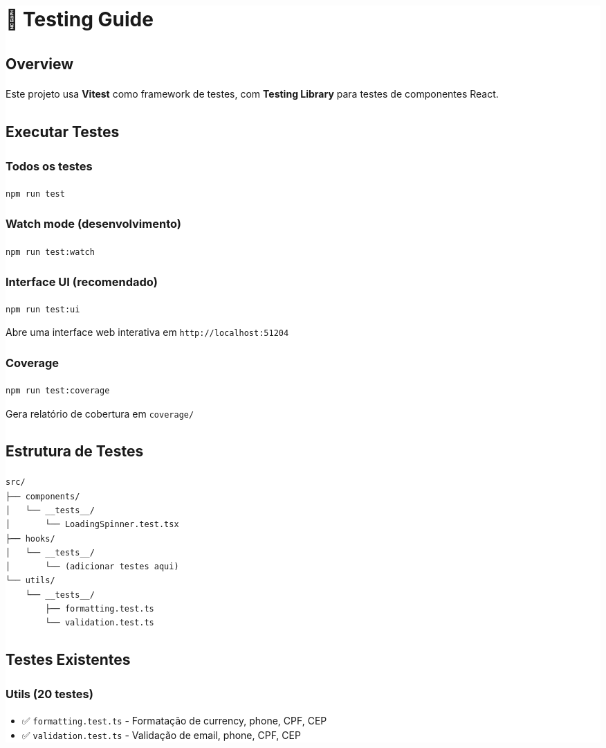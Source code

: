 # 🧪 Testing Guide

## Overview
Este projeto usa **Vitest** como framework de testes, com **Testing Library** para testes de componentes React.

## Executar Testes

### Todos os testes
```bash
npm run test
```

### Watch mode (desenvolvimento)
```bash
npm run test:watch
```

### Interface UI (recomendado)
```bash
npm run test:ui
```
Abre uma interface web interativa em `http://localhost:51204`

### Coverage
```bash
npm run test:coverage
```
Gera relatório de cobertura em `coverage/`

## Estrutura de Testes

```
src/
├── components/
│   └── __tests__/
│       └── LoadingSpinner.test.tsx
├── hooks/
│   └── __tests__/
│       └── (adicionar testes aqui)
└── utils/
    └── __tests__/
        ├── formatting.test.ts
        └── validation.test.ts
```

## Testes Existentes

### Utils (20 testes)
- ✅ `formatting.test.ts` - Formatação de currency, phone, CPF, CEP
- ✅ `validation.test.ts` - Validação de email, phone, CPF, CEP
